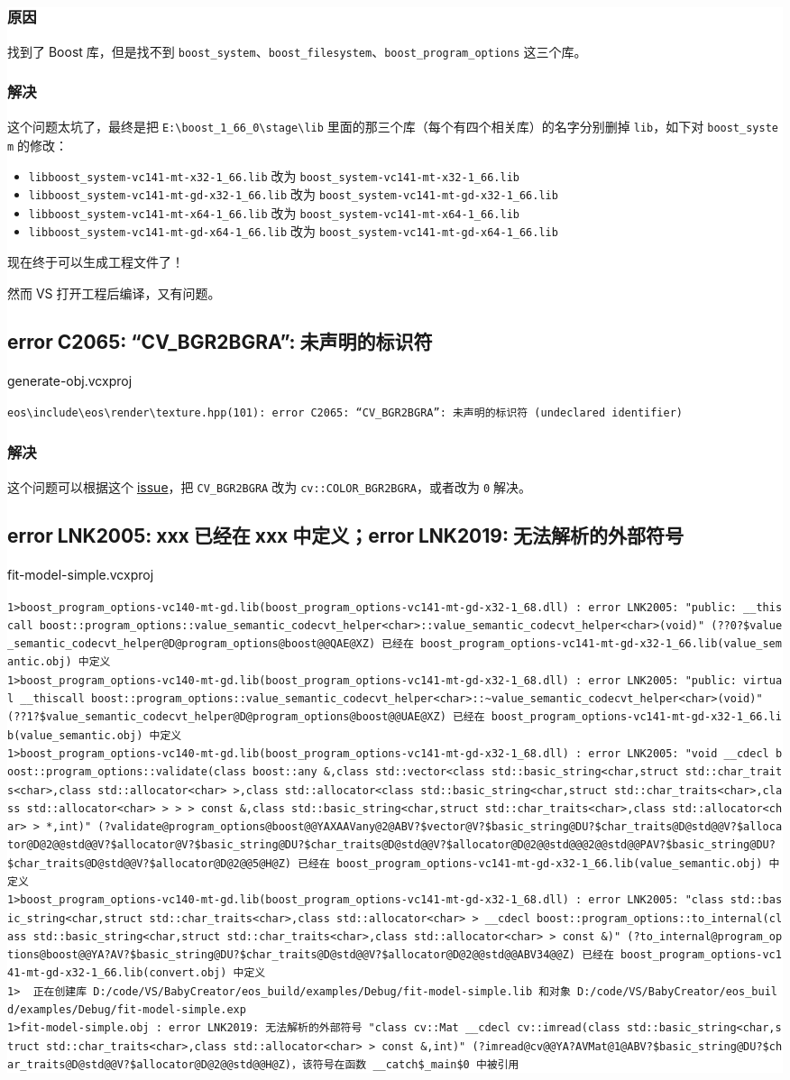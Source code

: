 ### 原因

找到了 Boost 库，但是找不到 `boost_system`、`boost_filesystem`、`boost_program_options` 这三个库。

### 解决

这个问题太坑了，最终是把 `E:\boost_1_66_0\stage\lib` 里面的那三个库（每个有四个相关库）的名字分别删掉 `lib`，如下对 `boost_system` 的修改：

* `libboost_system-vc141-mt-x32-1_66.lib` 改为 `boost_system-vc141-mt-x32-1_66.lib`
* `libboost_system-vc141-mt-gd-x32-1_66.lib` 改为 `boost_system-vc141-mt-gd-x32-1_66.lib`
* `libboost_system-vc141-mt-x64-1_66.lib` 改为 `boost_system-vc141-mt-x64-1_66.lib`
* `libboost_system-vc141-mt-gd-x64-1_66.lib` 改为 `boost_system-vc141-mt-gd-x64-1_66.lib`

现在终于可以生成工程文件了！

然而 VS 打开工程后编译，又有问题。

## error C2065: “CV_BGR2BGRA”: 未声明的标识符

generate-obj.vcxproj
```
eos\include\eos\render\texture.hpp(101): error C2065: “CV_BGR2BGRA”: 未声明的标识符 (undeclared identifier)
```

### 解决

这个问题可以根据这个 [issue](https://github.com/patrikhuber/4dface/issues/40)，把 `CV_BGR2BGRA` 改为 `cv::COLOR_BGR2BGRA`，或者改为 `0` 解决。

## error LNK2005: xxx 已经在 xxx 中定义；error LNK2019: 无法解析的外部符号

fit-model-simple.vcxproj
```
1>boost_program_options-vc140-mt-gd.lib(boost_program_options-vc141-mt-gd-x32-1_68.dll) : error LNK2005: "public: __thiscall boost::program_options::value_semantic_codecvt_helper<char>::value_semantic_codecvt_helper<char>(void)" (??0?$value_semantic_codecvt_helper@D@program_options@boost@@QAE@XZ) 已经在 boost_program_options-vc141-mt-gd-x32-1_66.lib(value_semantic.obj) 中定义
1>boost_program_options-vc140-mt-gd.lib(boost_program_options-vc141-mt-gd-x32-1_68.dll) : error LNK2005: "public: virtual __thiscall boost::program_options::value_semantic_codecvt_helper<char>::~value_semantic_codecvt_helper<char>(void)" (??1?$value_semantic_codecvt_helper@D@program_options@boost@@UAE@XZ) 已经在 boost_program_options-vc141-mt-gd-x32-1_66.lib(value_semantic.obj) 中定义
1>boost_program_options-vc140-mt-gd.lib(boost_program_options-vc141-mt-gd-x32-1_68.dll) : error LNK2005: "void __cdecl boost::program_options::validate(class boost::any &,class std::vector<class std::basic_string<char,struct std::char_traits<char>,class std::allocator<char> >,class std::allocator<class std::basic_string<char,struct std::char_traits<char>,class std::allocator<char> > > > const &,class std::basic_string<char,struct std::char_traits<char>,class std::allocator<char> > *,int)" (?validate@program_options@boost@@YAXAAVany@2@ABV?$vector@V?$basic_string@DU?$char_traits@D@std@@V?$allocator@D@2@@std@@V?$allocator@V?$basic_string@DU?$char_traits@D@std@@V?$allocator@D@2@@std@@@2@@std@@PAV?$basic_string@DU?$char_traits@D@std@@V?$allocator@D@2@@5@H@Z) 已经在 boost_program_options-vc141-mt-gd-x32-1_66.lib(value_semantic.obj) 中定义
1>boost_program_options-vc140-mt-gd.lib(boost_program_options-vc141-mt-gd-x32-1_68.dll) : error LNK2005: "class std::basic_string<char,struct std::char_traits<char>,class std::allocator<char> > __cdecl boost::program_options::to_internal(class std::basic_string<char,struct std::char_traits<char>,class std::allocator<char> > const &)" (?to_internal@program_options@boost@@YA?AV?$basic_string@DU?$char_traits@D@std@@V?$allocator@D@2@@std@@ABV34@@Z) 已经在 boost_program_options-vc141-mt-gd-x32-1_66.lib(convert.obj) 中定义
1>  正在创建库 D:/code/VS/BabyCreator/eos_build/examples/Debug/fit-model-simple.lib 和对象 D:/code/VS/BabyCreator/eos_build/examples/Debug/fit-model-simple.exp
1>fit-model-simple.obj : error LNK2019: 无法解析的外部符号 "class cv::Mat __cdecl cv::imread(class std::basic_string<char,struct std::char_traits<char>,class std::allocator<char> > const &,int)" (?imread@cv@@YA?AVMat@1@ABV?$basic_string@DU?$char_traits@D@std@@V?$allocator@D@2@@std@@H@Z)，该符号在函数 __catch$_main$0 中被引用
```